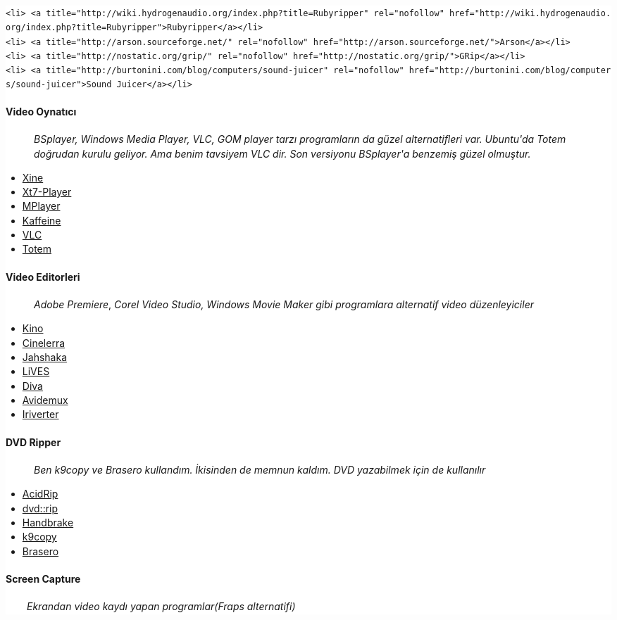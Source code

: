 	<li> <a title="http://wiki.hydrogenaudio.org/index.php?title=Rubyripper" rel="nofollow" href="http://wiki.hydrogenaudio.org/index.php?title=Rubyripper">Rubyripper</a></li>
	<li> <a title="http://arson.sourceforge.net/" rel="nofollow" href="http://arson.sourceforge.net/">Arson</a></li>
	<li> <a title="http://nostatic.org/grip/" rel="nofollow" href="http://nostatic.org/grip/">GRip</a></li>
	<li> <a title="http://burtonini.com/blog/computers/sound-juicer" rel="nofollow" href="http://burtonini.com/blog/computers/sound-juicer">Sound Juicer</a></li>
</ul>
<h4>Video Oynatıcı</h4>
<dl> <dd> <em>BSplayer, Windows Media Player, VLC, GOM player tarzı programların da güzel alternatifleri var. Ubuntu'da Totem doğrudan kurulu geliyor. Ama benim tavsiyem VLC dir. Son versiyonu BSplayer'a benzemiş güzel olmuştur.</em> </dd> </dl>
<ul>
	<li> <a title="http://xinehq.de/" rel="nofollow" href="http://xinehq.de/">Xine</a></li>
	<li> <a title="http://xt7-player.sourceforge.net/xt7forum/viewtopic.php?f=4&amp;t=2" rel="nofollow" href="http://xt7-player.sourceforge.net/xt7forum/viewtopic.php?f=4&amp;t=2">Xt7-Player</a></li>
	<li> <a title="http://www.mplayerhq.hu/homepage/design7/news.html" rel="nofollow" href="http://www.mplayerhq.hu/homepage/design7/news.html">MPlayer</a></li>
	<li> <a title="http://kaffeine.sourceforge.net/" rel="nofollow" href="http://kaffeine.sourceforge.net/">Kaffeine</a></li>
	<li> <a title="http://www.videolan.org/vlc/" rel="nofollow" href="http://www.videolan.org/vlc/">VLC</a></li>
	<li> <a title="http://www.gnome.org/projects/totem/" rel="nofollow" href="http://www.gnome.org/projects/totem/">Totem</a></li>
</ul>
<h4>Video Editorleri</h4>
<dl> <dd> <em>Adobe Premiere</em>, <em>Corel Video Studio, Windows Movie Maker gibi programlara alternatif video düzenleyiciler </em></dd> </dl>
<ul>
	<li> <a title="http://www.kinodv.org/" rel="nofollow" href="http://www.kinodv.org/">Kino</a></li>
	<li> <a title="http://heroinewarrior.com/cinelerra.php3" rel="nofollow" href="http://heroinewarrior.com/cinelerra.php3">Cinelerra</a></li>
	<li> <a title="http://www.jahshaka.org/" rel="nofollow" href="http://www.jahshaka.org/">Jahshaka</a></li>
	<li> <a title="http://lives.sourceforge.net/" rel="nofollow" href="http://lives.sourceforge.net/">LiVES</a></li>
	<li> <a title="http://www.diva-project.org/" rel="nofollow" href="http://www.diva-project.org/">Diva</a></li>
	<li> <a title="http://fixounet.free.fr/avidemux/" rel="nofollow" href="http://fixounet.free.fr/avidemux/">Avidemux</a></li>
	<li> <a title="http://iriverter.thestaticvoid.org/" rel="nofollow" href="http://iriverter.thestaticvoid.org/">Iriverter</a></li>
</ul>
<h4>DVD Ripper</h4>
<dl> <dd> <em>Ben k9copy ve Brasero kullandım. İkisinden de memnun kaldım. DVD yazabilmek için de kullanılır
</em></dd> </dl>
<ul>
	<li><a title="http://untrepid.com/acidrip/" rel="nofollow" href="http://untrepid.com/acidrip/">AcidRip</a></li>
	<li> <a title="http://www.exit1.org/dvdrip/" rel="nofollow" href="http://www.exit1.org/dvdrip/">dvd::rip</a></li>
	<li> <a title="http://handbrake.m0k.org/" rel="nofollow" href="http://handbrake.m0k.org/">Handbrake</a></li>
	<li> <a title="http://k9copy.sourceforge.net/" rel="nofollow" href="http://k9copy.sourceforge.net/">k9copy</a></li>
	<li> <a title="http://www.gnome.org/projects/brasero/" rel="nofollow" href="http://www.gnome.org/projects/brasero/">Brasero</a></li>
</ul>
<h4>Screen Capture<em> </em></h4>
<p style="padding-left:30px;"><em>Ekrandan video kaydı yapan programlar(Fraps alternatifi)</em></p>

